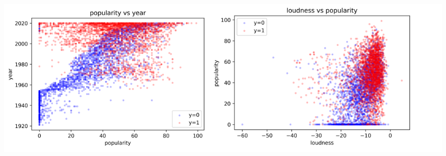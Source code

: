 <img src="figs/popularityvsyear.png" width="400">
<img src="figs/loudnessvspopularity.png" width="400">